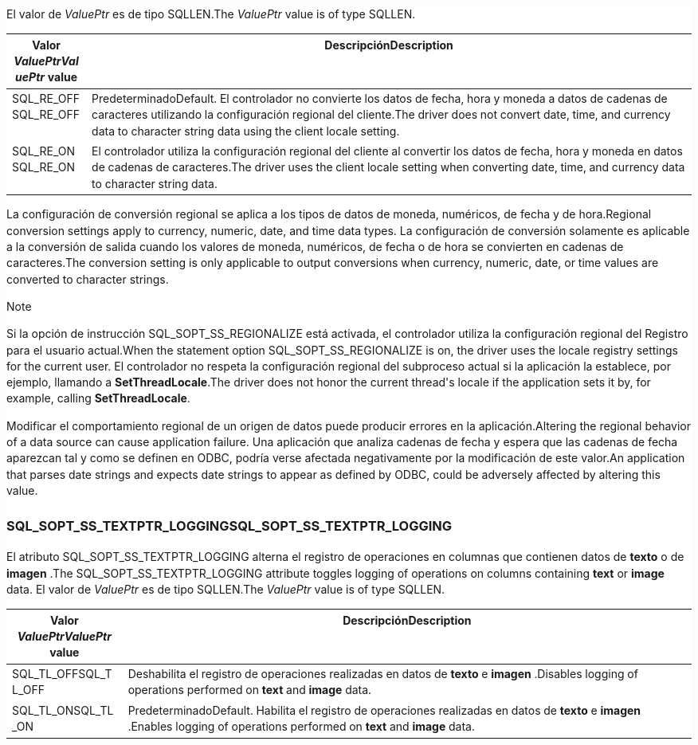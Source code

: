  <span data-ttu-id="3afb4-164">El valor de *ValuePtr* es de tipo SQLLEN.</span><span class="sxs-lookup"><span data-stu-id="3afb4-164">The *ValuePtr* value is of type SQLLEN.</span></span>  
  
|<span data-ttu-id="3afb4-165">Valor *ValuePtr*</span><span class="sxs-lookup"><span data-stu-id="3afb4-165">*ValuePtr* value</span></span>|<span data-ttu-id="3afb4-166">Descripción</span><span class="sxs-lookup"><span data-stu-id="3afb4-166">Description</span></span>|  
|----------------------|-----------------|  
|<span data-ttu-id="3afb4-167">SQL_RE_OFF</span><span class="sxs-lookup"><span data-stu-id="3afb4-167">SQL_RE_OFF</span></span>|<span data-ttu-id="3afb4-168">Predeterminado</span><span class="sxs-lookup"><span data-stu-id="3afb4-168">Default.</span></span> <span data-ttu-id="3afb4-169">El controlador no convierte los datos de fecha, hora y moneda a datos de cadenas de caracteres utilizando la configuración regional del cliente.</span><span class="sxs-lookup"><span data-stu-id="3afb4-169">The driver does not convert date, time, and currency data to character string data using the client locale setting.</span></span>|  
|<span data-ttu-id="3afb4-170">SQL_RE_ON</span><span class="sxs-lookup"><span data-stu-id="3afb4-170">SQL_RE_ON</span></span>|<span data-ttu-id="3afb4-171">El controlador utiliza la configuración regional del cliente al convertir los datos de fecha, hora y moneda en datos de cadenas de caracteres.</span><span class="sxs-lookup"><span data-stu-id="3afb4-171">The driver uses the client locale setting when converting date, time, and currency data to character string data.</span></span>|  
  
 <span data-ttu-id="3afb4-172">La configuración de conversión regional se aplica a los tipos de datos de moneda, numéricos, de fecha y de hora.</span><span class="sxs-lookup"><span data-stu-id="3afb4-172">Regional conversion settings apply to currency, numeric, date, and time data types.</span></span> <span data-ttu-id="3afb4-173">La configuración de conversión solamente es aplicable a la conversión de salida cuando los valores de moneda, numéricos, de fecha o de hora se convierten en cadenas de caracteres.</span><span class="sxs-lookup"><span data-stu-id="3afb4-173">The conversion setting is only applicable to output conversions when currency, numeric, date, or time values are converted to character strings.</span></span>  
  
> [!NOTE]  
>  <span data-ttu-id="3afb4-174">Si la opción de instrucción SQL_SOPT_SS_REGIONALIZE está activada, el controlador utiliza la configuración regional del Registro para el usuario actual.</span><span class="sxs-lookup"><span data-stu-id="3afb4-174">When the statement option SQL_SOPT_SS_REGIONALIZE is on, the driver uses the locale registry settings for the current user.</span></span> <span data-ttu-id="3afb4-175">El controlador no respeta la configuración regional del subproceso actual si la aplicación la establece, por ejemplo, llamando a **SetThreadLocale**.</span><span class="sxs-lookup"><span data-stu-id="3afb4-175">The driver does not honor the current thread's locale if the application sets it by, for example, calling **SetThreadLocale**.</span></span>  
  
 <span data-ttu-id="3afb4-176">Modificar el comportamiento regional de un origen de datos puede producir errores en la aplicación.</span><span class="sxs-lookup"><span data-stu-id="3afb4-176">Altering the regional behavior of a data source can cause application failure.</span></span> <span data-ttu-id="3afb4-177">Una aplicación que analiza cadenas de fecha y espera que las cadenas de fecha aparezcan tal y como se definen en ODBC, podría verse afectada negativamente por la modificación de este valor.</span><span class="sxs-lookup"><span data-stu-id="3afb4-177">An application that parses date strings and expects date strings to appear as defined by ODBC, could be adversely affected by altering this value.</span></span>  
  
### <a name="sql_sopt_ss_textptr_logging"></a><span data-ttu-id="3afb4-178">SQL_SOPT_SS_TEXTPTR_LOGGING</span><span class="sxs-lookup"><span data-stu-id="3afb4-178">SQL_SOPT_SS_TEXTPTR_LOGGING</span></span>  
 <span data-ttu-id="3afb4-179">El atributo SQL_SOPT_SS_TEXTPTR_LOGGING alterna el registro de operaciones en columnas que contienen datos de **texto** o de **imagen** .</span><span class="sxs-lookup"><span data-stu-id="3afb4-179">The SQL_SOPT_SS_TEXTPTR_LOGGING attribute toggles logging of operations on columns containing **text** or **image** data.</span></span> <span data-ttu-id="3afb4-180">El valor de *ValuePtr* es de tipo SQLLEN.</span><span class="sxs-lookup"><span data-stu-id="3afb4-180">The *ValuePtr* value is of type SQLLEN.</span></span>  
  
|<span data-ttu-id="3afb4-181">Valor *ValuePtr*</span><span class="sxs-lookup"><span data-stu-id="3afb4-181">*ValuePtr* value</span></span>|<span data-ttu-id="3afb4-182">Descripción</span><span class="sxs-lookup"><span data-stu-id="3afb4-182">Description</span></span>|  
|----------------------|-----------------|  
|<span data-ttu-id="3afb4-183">SQL_TL_OFF</span><span class="sxs-lookup"><span data-stu-id="3afb4-183">SQL_TL_OFF</span></span>|<span data-ttu-id="3afb4-184">Deshabilita el registro de operaciones realizadas en datos de **texto** e **imagen** .</span><span class="sxs-lookup"><span data-stu-id="3afb4-184">Disables logging of operations performed on **text** and **image** data.</span></span>|  
|<span data-ttu-id="3afb4-185">SQL_TL_ON</span><span class="sxs-lookup"><span data-stu-id="3afb4-185">SQL_TL_ON</span></span>|<span data-ttu-id="3afb4-186">Predeterminado</span><span class="sxs-lookup"><span data-stu-id="3afb4-186">Default.</span></span> <span data-ttu-id="3afb4-187">Habilita el registro de operaciones realizadas en datos de **texto** e **imagen** .</span><span class="sxs-lookup"><span data-stu-id="3afb4-187">Enables logging of operations performed on **text** and **image** data.</span></span>|  
  
